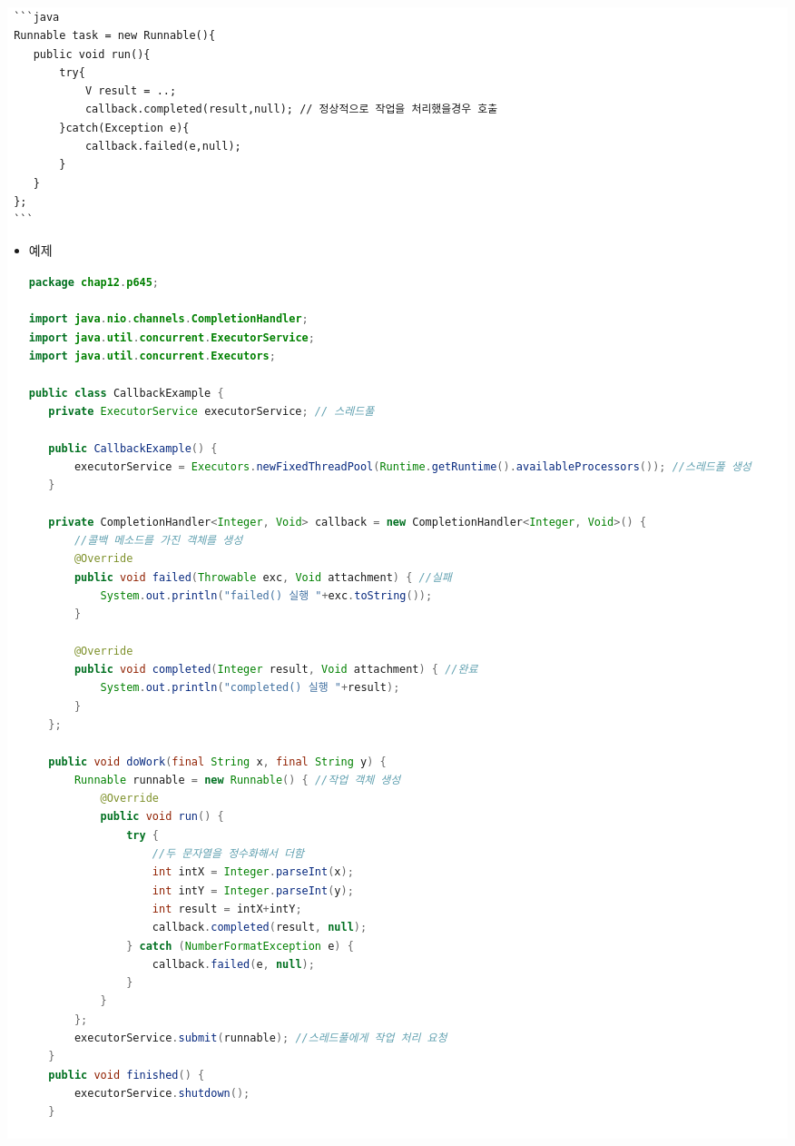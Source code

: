      ```java
     Runnable task = new Runnable(){
     	public void run(){
     		try{
     			V result = ..;
     			callback.completed(result,null); // 정상적으로 작업을 처리했을경우 호출
     		}catch(Exception e){
     			callback.failed(e,null);
     		}
     	}
     };
     ```

   - 예제

     ```java
     package chap12.p645;
     
     import java.nio.channels.CompletionHandler;
     import java.util.concurrent.ExecutorService;
     import java.util.concurrent.Executors;
     
     public class CallbackExample {
     	private ExecutorService executorService; // 스레드풀
     	
     	public CallbackExample() {
     		executorService = Executors.newFixedThreadPool(Runtime.getRuntime().availableProcessors()); //스레드풀 생성
     	}
     	
     	private CompletionHandler<Integer, Void> callback = new CompletionHandler<Integer, Void>() {
     		//콜백 메소드를 가진 객체를 생성
     		@Override
     		public void failed(Throwable exc, Void attachment) { //실패
     			System.out.println("failed() 실행 "+exc.toString());
     		}
     		
     		@Override
     		public void completed(Integer result, Void attachment) { //완료
     			System.out.println("completed() 실행 "+result);
     		}
     	};
     	
     	public void doWork(final String x, final String y) {
     		Runnable runnable = new Runnable() { //작업 객체 생성
     			@Override
     			public void run() {
     				try {
     					//두 문자열을 정수화해서 더함
     					int intX = Integer.parseInt(x);
     					int intY = Integer.parseInt(y);
     					int result = intX+intY;
     					callback.completed(result, null);
     				} catch (NumberFormatException e) {
     					callback.failed(e, null);
     				}
     			}
     		};
     		executorService.submit(runnable); //스레드풀에게 작업 처리 요청
     	}
     	public void finished() {
     		executorService.shutdown();
     	}
     	